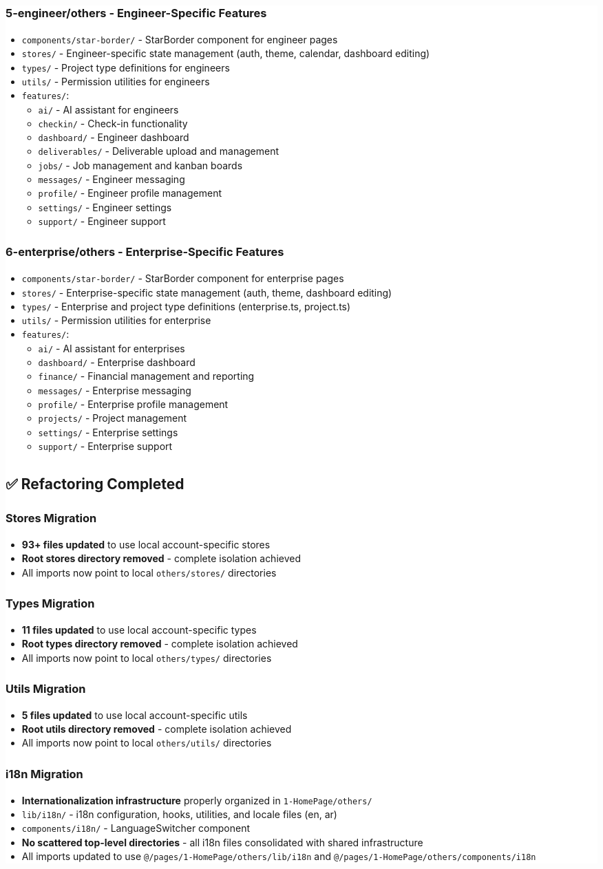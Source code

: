 ### **5-engineer/others** - Engineer-Specific Features
- `components/star-border/` - StarBorder component for engineer pages
- `stores/` - Engineer-specific state management (auth, theme, calendar, dashboard editing)
- `types/` - Project type definitions for engineers
- `utils/` - Permission utilities for engineers
- `features/`:
  - `ai/` - AI assistant for engineers
  - `checkin/` - Check-in functionality
  - `dashboard/` - Engineer dashboard
  - `deliverables/` - Deliverable upload and management
  - `jobs/` - Job management and kanban boards
  - `messages/` - Engineer messaging
  - `profile/` - Engineer profile management
  - `settings/` - Engineer settings
  - `support/` - Engineer support

### **6-enterprise/others** - Enterprise-Specific Features
- `components/star-border/` - StarBorder component for enterprise pages
- `stores/` - Enterprise-specific state management (auth, theme, dashboard editing)
- `types/` - Enterprise and project type definitions (enterprise.ts, project.ts)
- `utils/` - Permission utilities for enterprise
- `features/`:
  - `ai/` - AI assistant for enterprises
  - `dashboard/` - Enterprise dashboard
  - `finance/` - Financial management and reporting
  - `messages/` - Enterprise messaging
  - `profile/` - Enterprise profile management
  - `projects/` - Project management
  - `settings/` - Enterprise settings
  - `support/` - Enterprise support

## ✅ **Refactoring Completed**

### **Stores Migration** 
- **93+ files updated** to use local account-specific stores
- **Root stores directory removed** - complete isolation achieved
- All imports now point to local `others/stores/` directories

### **Types Migration**
- **11 files updated** to use local account-specific types
- **Root types directory removed** - complete isolation achieved
- All imports now point to local `others/types/` directories

### **Utils Migration**
- **5 files updated** to use local account-specific utils
- **Root utils directory removed** - complete isolation achieved
- All imports now point to local `others/utils/` directories

### **i18n Migration**
- **Internationalization infrastructure** properly organized in `1-HomePage/others/`
- `lib/i18n/` - i18n configuration, hooks, utilities, and locale files (en, ar)
- `components/i18n/` - LanguageSwitcher component
- **No scattered top-level directories** - all i18n files consolidated with shared infrastructure
- All imports updated to use `@/pages/1-HomePage/others/lib/i18n` and `@/pages/1-HomePage/others/components/i18n`
